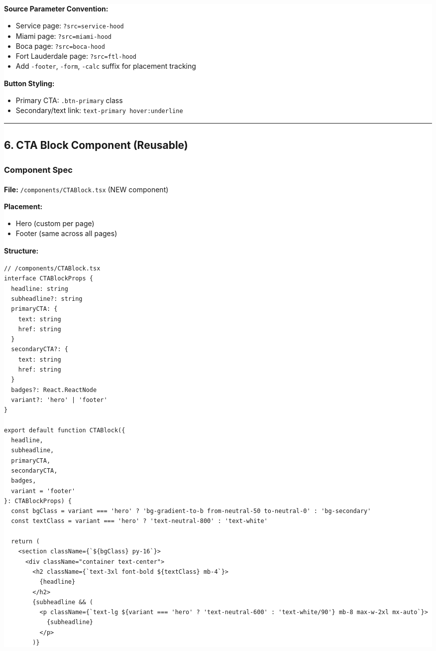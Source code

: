**Source Parameter Convention:**
- Service page: `?src=service-hood`
- Miami page: `?src=miami-hood`
- Boca page: `?src=boca-hood`
- Fort Lauderdale page: `?src=ftl-hood`
- Add `-footer`, `-form`, `-calc` suffix for placement tracking

**Button Styling:**
- Primary CTA: `.btn-primary` class
- Secondary/text link: `text-primary hover:underline`

---

## 6. CTA Block Component (Reusable)

### Component Spec
**File:** `/components/CTABlock.tsx` (NEW component)

**Placement:**
- Hero (custom per page)
- Footer (same across all pages)

**Structure:**

```tsx
// /components/CTABlock.tsx
interface CTABlockProps {
  headline: string
  subheadline?: string
  primaryCTA: {
    text: string
    href: string
  }
  secondaryCTA?: {
    text: string
    href: string
  }
  badges?: React.ReactNode
  variant?: 'hero' | 'footer'
}

export default function CTABlock({
  headline,
  subheadline,
  primaryCTA,
  secondaryCTA,
  badges,
  variant = 'footer'
}: CTABlockProps) {
  const bgClass = variant === 'hero' ? 'bg-gradient-to-b from-neutral-50 to-neutral-0' : 'bg-secondary'
  const textClass = variant === 'hero' ? 'text-neutral-800' : 'text-white'

  return (
    <section className={`${bgClass} py-16`}>
      <div className="container text-center">
        <h2 className={`text-3xl font-bold ${textClass} mb-4`}>
          {headline}
        </h2>
        {subheadline && (
          <p className={`text-lg ${variant === 'hero' ? 'text-neutral-600' : 'text-white/90'} mb-8 max-w-2xl mx-auto`}>
            {subheadline}
          </p>
        )}
```